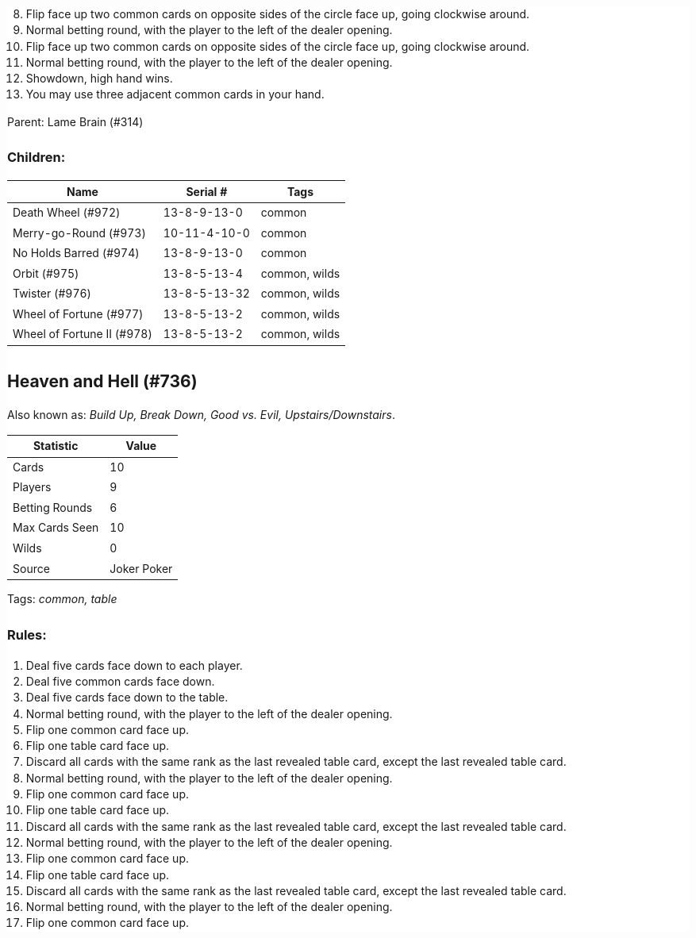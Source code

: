 8. Flip face up two common cards on opposite sides of the circle face up, going clockwise around.
9. Normal betting round, with the player to the left of the dealer opening.
10. Flip face up two common cards on opposite sides of the circle face up, going clockwise around.
11. Normal betting round, with the player to the left of the dealer opening.
12. Showdown, high hand wins.
13. You may use three adjacent common cards in your hand.

Parent: Lame Brain (#314)
### Children:

|Name|Serial #|Tags|
|----|--------|----|
|Death Wheel (#972)|13-8-9-13-0|common
|Merry-go-Round (#973)|10-11-4-10-0|common
|No Holds Barred (#974)|13-8-9-13-0|common
|Orbit (#975)|13-8-5-13-4|common, wilds
|Twister (#976)|13-8-5-13-32|common, wilds
|Wheel of Fortune (#977)|13-8-5-13-2|common, wilds
|Wheel of Fortune II (#978)|13-8-5-13-2|common, wilds


## Heaven and Hell (#736)
Also known as: *Build Up, Break Down, Good vs. Evil, Upstairs/Downstairs*.

|Statistic|Value|
|---------|-----|
|Cards|10|
|Players|9|
|Betting Rounds|6|
|Max Cards Seen|10|
|Wilds|0|
|Source|Joker Poker|
Tags: *common, table*
### Rules:
1. Deal five cards face down to each player.
2. Deal five common cards face down.
3. Deal five cards face down to the table.
4. Normal betting round, with the player to the left of the dealer opening.
5. Flip one common card face up.
6. Flip one table card face up.
7. Discard all cards with the same rank as the last revealed table card, except the last revealed table card.
8. Normal betting round, with the player to the left of the dealer opening.
9. Flip one common card face up.
10. Flip one table card face up.
11. Discard all cards with the same rank as the last revealed table card, except the last revealed table card.
12. Normal betting round, with the player to the left of the dealer opening.
13. Flip one common card face up.
14. Flip one table card face up.
15. Discard all cards with the same rank as the last revealed table card, except the last revealed table card.
16. Normal betting round, with the player to the left of the dealer opening.
17. Flip one common card face up.